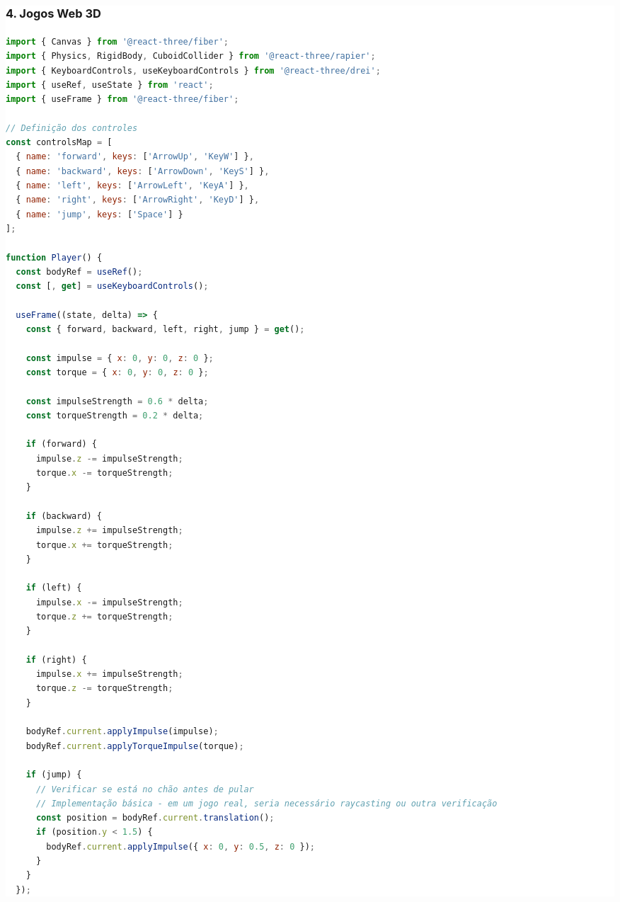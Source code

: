 ### 4. Jogos Web 3D

```jsx
import { Canvas } from '@react-three/fiber';
import { Physics, RigidBody, CuboidCollider } from '@react-three/rapier';
import { KeyboardControls, useKeyboardControls } from '@react-three/drei';
import { useRef, useState } from 'react';
import { useFrame } from '@react-three/fiber';

// Definição dos controles
const controlsMap = [
  { name: 'forward', keys: ['ArrowUp', 'KeyW'] },
  { name: 'backward', keys: ['ArrowDown', 'KeyS'] },
  { name: 'left', keys: ['ArrowLeft', 'KeyA'] },
  { name: 'right', keys: ['ArrowRight', 'KeyD'] },
  { name: 'jump', keys: ['Space'] }
];

function Player() {
  const bodyRef = useRef();
  const [, get] = useKeyboardControls();
  
  useFrame((state, delta) => {
    const { forward, backward, left, right, jump } = get();
    
    const impulse = { x: 0, y: 0, z: 0 };
    const torque = { x: 0, y: 0, z: 0 };
    
    const impulseStrength = 0.6 * delta;
    const torqueStrength = 0.2 * delta;
    
    if (forward) {
      impulse.z -= impulseStrength;
      torque.x -= torqueStrength;
    }
    
    if (backward) {
      impulse.z += impulseStrength;
      torque.x += torqueStrength;
    }
    
    if (left) {
      impulse.x -= impulseStrength;
      torque.z += torqueStrength;
    }
    
    if (right) {
      impulse.x += impulseStrength;
      torque.z -= torqueStrength;
    }
    
    bodyRef.current.applyImpulse(impulse);
    bodyRef.current.applyTorqueImpulse(torque);
    
    if (jump) {
      // Verificar se está no chão antes de pular
      // Implementação básica - em um jogo real, seria necessário raycasting ou outra verificação
      const position = bodyRef.current.translation();
      if (position.y < 1.5) {
        bodyRef.current.applyImpulse({ x: 0, y: 0.5, z: 0 });
      }
    }
  });
```
